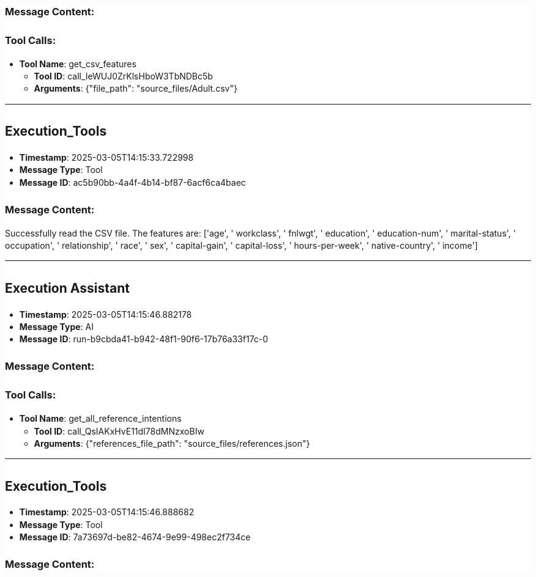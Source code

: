 ### Message Content:



### Tool Calls:
- **Tool Name**: get_csv_features
  - **Tool ID**: call_IeWUJ0ZrKlsHboW3TbNDBc5b
  - **Arguments**: {"file_path": "source_files/Adult.csv"}

---

## Execution_Tools
- **Timestamp**: 2025-03-05T14:15:33.722998
- **Message Type**: Tool
- **Message ID**: ac5b90bb-4a4f-4b14-bf87-6acf6ca4baec

### Message Content:

Successfully read the CSV file. The features are:
['age', ' workclass', ' fnlwgt', ' education', ' education-num', ' marital-status', ' occupation', ' relationship', ' race', ' sex', ' capital-gain', ' capital-loss', ' hours-per-week', ' native-country', ' income']




---

## Execution Assistant
- **Timestamp**: 2025-03-05T14:15:46.882178
- **Message Type**: AI
- **Message ID**: run-b9cbda41-b942-48f1-90f6-17b76a33f17c-0

### Message Content:



### Tool Calls:
- **Tool Name**: get_all_reference_intentions
  - **Tool ID**: call_QsIAKxHvE11dI78dMNzxoBIw
  - **Arguments**: {"references_file_path": "source_files/references.json"}

---

## Execution_Tools
- **Timestamp**: 2025-03-05T14:15:46.888682
- **Message Type**: Tool
- **Message ID**: 7a73697d-be82-4674-9e99-498ec2f734ce

### Message Content:

